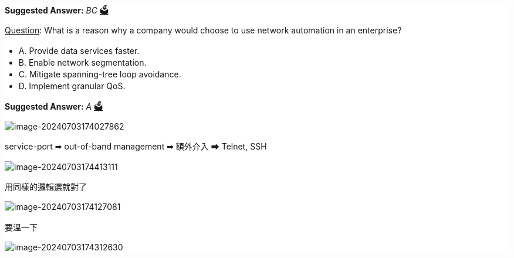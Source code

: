 **Suggested Answer:** *BC* [🗳️](https://www.examtopics.com/discussions/cisco/view/19876-exam-200-301-topic-1-question-719-discussion/#)

[Question](https://www.examtopics.com/discussions/cisco/view/121913-exam-200-301-topic-1-question-1173-discussion/#): What is a reason why a company would choose to use network automation in an enterprise?

- A. Provide data services faster.
- B. Enable network segmentation.
- C. Mitigate spanning-tree loop avoidance.
- D. Implement granular QoS.

**Suggested Answer:** *A* [🗳️](https://www.examtopics.com/discussions/cisco/view/121913-exam-200-301-topic-1-question-1173-discussion/#)

![image-20240703174027862](https://han.blob.core.windows.net/typora/image-20240703174027862.png) 

service-port ➡ out-of-band management ➡ 額外介入 ➡ Telnet, SSH

![image-20240703174413111](https://han.blob.core.windows.net/typora/image-20240703174413111.png) 

用同樣的邏輯選就對了

![image-20240703174127081](https://han.blob.core.windows.net/typora/image-20240703174127081.png) 

要溫一下

![image-20240703174312630](https://han.blob.core.windows.net/typora/image-20240703174312630.png) 
